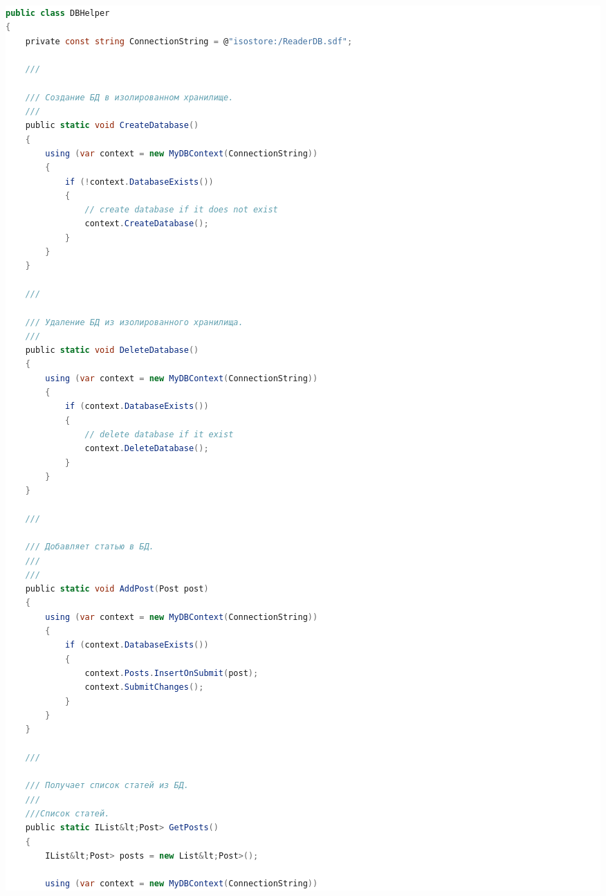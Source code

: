 ``` csharp
public class DBHelper
{
    private const string ConnectionString = @"isostore:/ReaderDB.sdf";

    ///

    /// Создание БД в изолированном хранилище.
    ///
    public static void CreateDatabase()
    {
        using (var context = new MyDBContext(ConnectionString))
        {
            if (!context.DatabaseExists())
            {
                // create database if it does not exist
                context.CreateDatabase();
            }
        }
    }

    ///

    /// Удаление БД из изолированного хранилища.
    ///
    public static void DeleteDatabase()
    {
        using (var context = new MyDBContext(ConnectionString))
        {
            if (context.DatabaseExists())
            {
                // delete database if it exist
                context.DeleteDatabase();
            }
        }
    }

    ///

    /// Добавляет статью в БД.
    ///
    ///
    public static void AddPost(Post post)
    {
        using (var context = new MyDBContext(ConnectionString))
        {
            if (context.DatabaseExists())
            {
                context.Posts.InsertOnSubmit(post);
                context.SubmitChanges();
            }
        }
    }

    ///

    /// Получает список статей из БД.
    ///
    ///Список статей.
    public static IList&lt;Post> GetPosts()
    {
        IList&lt;Post> posts = new List&lt;Post>();

        using (var context = new MyDBContext(ConnectionString))
```